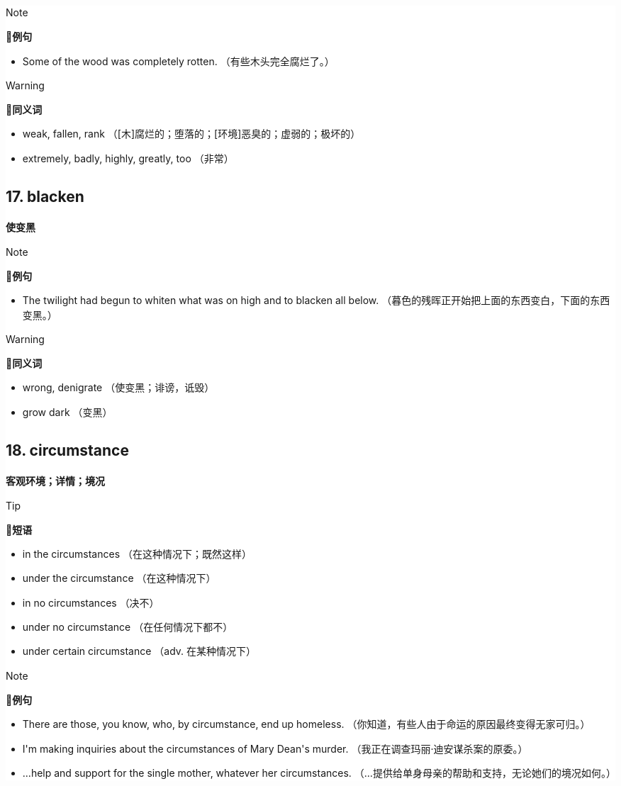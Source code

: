 > [!NOTE]
> **🎤例句**
> - Some of the wood was completely rotten. （有些木头完全腐烂了。）
>

> [!WARNING]
> **🤔同义词**
> - weak, fallen, rank （[木]腐烂的；堕落的；[环境]恶臭的；虚弱的；极坏的）
>
> - extremely, badly, highly, greatly, too （非常）
>

## 17. blacken

**使变黑**

> [!NOTE]
> **🎤例句**
> - The twilight had begun to whiten what was on high and to blacken all below. （暮色的残晖正开始把上面的东西变白，下面的东西变黑。）
>

> [!WARNING]
> **🤔同义词**
> - wrong, denigrate （使变黑；诽谤，诋毁）
>
> - grow dark （变黑）
>

## 18. circumstance

**客观环境；详情；境况**

> [!TIP]
> **🤩短语**
> - in the circumstances （在这种情况下；既然这样）
>
> - under the circumstance （在这种情况下）
>
> - in no circumstances （决不）
>
> - under no circumstance （在任何情况下都不）
>
> - under certain circumstance （adv. 在某种情况下）
>

> [!NOTE]
> **🎤例句**
> - There are those, you know, who, by circumstance, end up homeless. （你知道，有些人由于命运的原因最终变得无家可归。）
>
> - I'm making inquiries about the circumstances of Mary Dean's murder. （我正在调查玛丽·迪安谋杀案的原委。）
>
> - ...help and support for the single mother, whatever her circumstances. （…提供给单身母亲的帮助和支持，无论她们的境况如何。）
>
